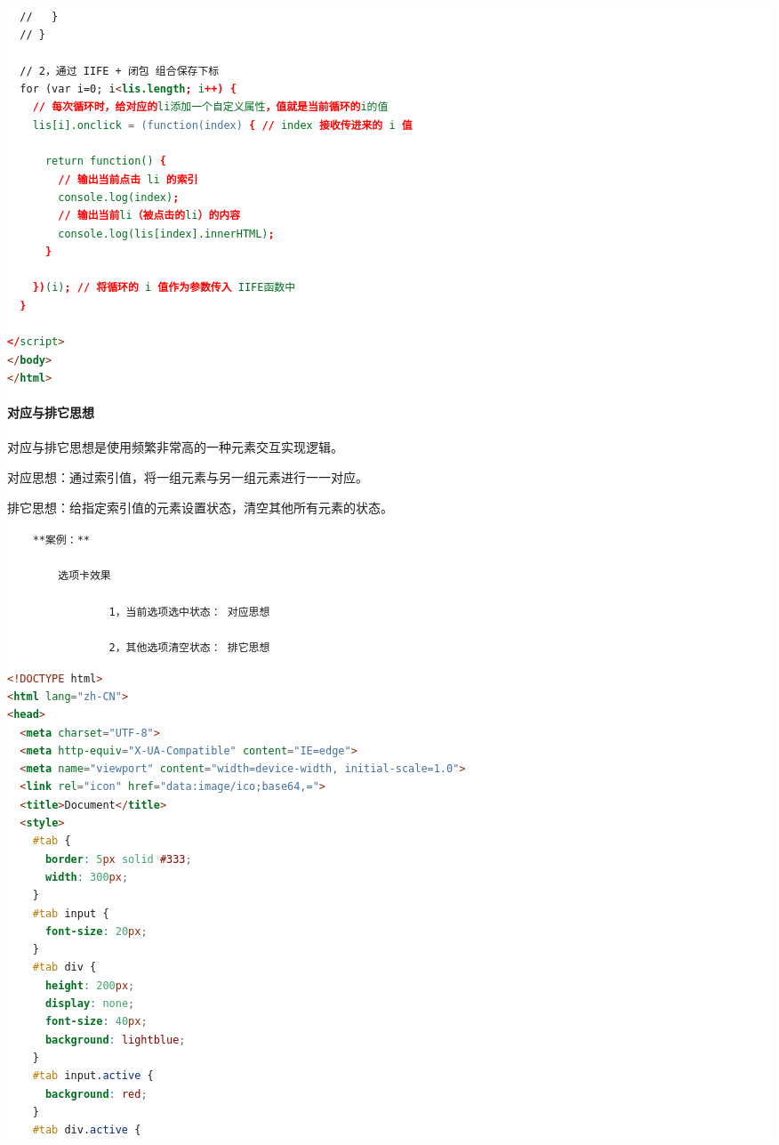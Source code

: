```html
  //   }
  // }

  // 2，通过 IIFE + 闭包 组合保存下标
  for (var i=0; i<lis.length; i++) {
    // 每次循环时，给对应的li添加一个自定义属性，值就是当前循环的i的值
    lis[i].onclick = (function(index) { // index 接收传进来的 i 值

      return function() { 
        // 输出当前点击 li 的索引
        console.log(index);
        // 输出当前li（被点击的li）的内容
        console.log(lis[index].innerHTML);        
      }

    })(i); // 将循环的 i 值作为参数传入 IIFE函数中
  }

</script>
</body>
</html>
```



#### 对应与排它思想

对应与排它思想是使用频繁非常高的一种元素交互实现逻辑。

对应思想：通过索引值，将一组元素与另一组元素进行一一对应。

排它思想：给指定索引值的元素设置状态，清空其他所有元素的状态。

 		**案例：**

 			选项卡效果

 					1，当前选项选中状态： 对应思想

 					2，其他选项清空状态： 排它思想

```html
<!DOCTYPE html>
<html lang="zh-CN">
<head>
  <meta charset="UTF-8">
  <meta http-equiv="X-UA-Compatible" content="IE=edge">
  <meta name="viewport" content="width=device-width, initial-scale=1.0">
  <link rel="icon" href="data:image/ico;base64,=">
  <title>Document</title>
  <style>
    #tab {
      border: 5px solid #333;
      width: 300px;
    }
    #tab input {
      font-size: 20px;
    }
    #tab div {
      height: 200px;
      display: none;
      font-size: 40px;
      background: lightblue;
    }
    #tab input.active {
      background: red;
    }
    #tab div.active {
```